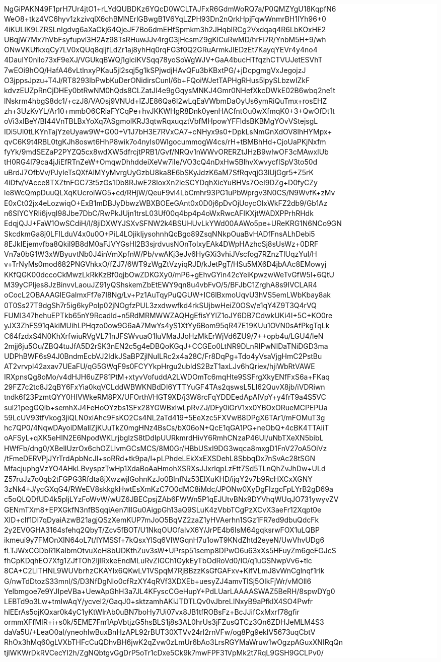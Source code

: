 NgGiPAKN49F1prH7Ur4jtO1+rLYdQUBDKz6YQcD0WCLTAJFxR6GdmWoRQ7a/P0QMZYgU18KqpfN6
WeO8+tkz4VC6hyv1zkzivqlX6chBMNErlGBwgB1V6YqLZPH93Dn2nQrkHpjFqwWnmrBH1IYh96+0
4iKULIK9LZRSLnIgdvg6aXaCkj64QjeJF7Bo6dmEHfSpmkm3h2JHqbIRCg2Vxdqaq4R6LbKOxHE2
UBqjW7Mx7hVbFsyfupvl3H2Az98TsRHuwJJv4rgG3jHcsmZ9gKlCuRwMD/hrFi7R/YnbM5H+9/wh
ONwVKUfkxqCy7LV0xQUq8qijfLdZr1aj8yhHq0rqFG3f0Q2GRuArmkJIEDzEt7KayqYEVr4y4no4
4DauIY0nllo73xF9eXJ/VGUkqBWQj1glciKVSqq78yoSoWgWJV+GaA4bucHTfqzhCTVUJetESVhT
7wEOi9hOQ/HafA46vLtlnxyPKau5jl2sqj5g1kSPjwdjHAvQFu3bKBxtPG/+jDcpgmgVxJegojzJ
O3jppsJpzu+T4J/RT8293lbPwbKuDerONidirsCunl/6b+FQoiWJetTAPHgRHus5lpySLbzwIZkF
kdvzEUZpRnCjDHEy0btRwNM0hQds8CLZatJI4e9gGqysMNKJ4Gmr0NHefXkcDWkE02B6wbq2ne1t
lNskrm4hbgS8dc1/+czJ8/VAOsj9VNUd+lZJE86Qa6I2wLqEaVWbmDaOyUs6ymRiQuTmx+rosEHZ
zh+3UzKvYL/Ar10+mmbO6CRiaFYCqPe+hvJKKWHgR8Dnk0yenHACfntOu0wXfmqK0+3+QwOfDt1t
oVi3xIBeY/BI44VnTBLBxYoXq7ASgmolKRJ3qtwRqxuqztVbfMHpowYFFldsBKBMgYOvVStejsgL
IDi5Ul0tLKYnTajYzeUyaw9W+G00+V1J7bH3E7RVxCA7+cNHyx9s0+DpkLsNmGnXdOV8lhHYMpx+
qvC6K9t4RBL0tgKJh8oswt6HhP8wik7o4nyIs0WlgocummogW4cs/rH+tBMBhHd+CjoUaPKjNxfm
fyYk/9mdSEZaP2PYZQ5cx8wdXW5dfrcjtPRB1/Gvf/NRQv1nWWvORERZtJHzB9wlwOF3cMAwxIUb
tH0RG4l79ca4jJiEfRTnZeW+OmqwDhhddeiXeVw7iIe/VO3cQ4nDxHw5BlhvXwvycfISpV3to50d
uBrdJ7OfbVv/PJyIeTsQXfAlMYyMvrgUyGzbU8ka8E6bSKyJdzK6aM7SfRqvqjG3lUjGgr5+Z5rK
4iDfv/VAcce8TXZtnFGC73t5zGs1Db8RJwE28IoxXn2leSCYDqhXicYuBHVs7OeI9DZg+D0fyCZy
le8WcQmpDuuQLXqKUcroiWG5+cd/RHjW/QeuF9vl4LbCmhr93PG1uPbWprgv3N0CS/N9WvfK+zMv
E0xCt02jx4eLozwiqO+ExB1mDBJyDbwzWBXBOEeGAnt0x0D0j6pDvOjUoycOlxWkFZ2db9/Gb1Az
n6SIYCYRIi6jvqI98Jbe7DbC/RwPkJUjn1trsL03Uf00q4bp4p4oWxRwcAFIKXjtWADXPPrhRHdk
EdqjQJJ+FaW1OwSCdiH/l/8jiDXWYJSXvSFNW2k4BSUHUvLkYWd00AAWo5pe+UReKRG1N6NCo9GN
SkcdkmGa8j0LFILduV4x0u0O+PiL4LOjikIjysohnhQcBgo89ZsqNNkpOuaBvHADfFnsALhDebi5
8EJkIEjemvfba8QkiI9B8dM0aFJVYGsHl2B3sjrdvusNOnToIxyEAk4DWpHAzhcSj8sUsWz+0DRF
Vn7a0bG1W3xWByuvtNb0J4inVmXpfnW/Pb/vwAKj3eJv6HyGXi3vhiJVscfog7RZnzTlUqzYuI/H
v+TrNyMs0mod682PNGVhkxO/fZJ7/6WT9zWgZtVzyiqRJD/kJetPgT/HSu5MX6D4jbAAc8EMowyj
KKfQGK00dccoCkMwzLkRkKzBf0qjbOwZDKGXy0/mP6+gEhvGYin42cYeiKpwzwWeTvGfW5l+6QtU
M39yCPljes8JzBinvvLaouJZ91yQShskemZbEtEWY9qn8u4vbFvO/5/BFJbC1ZrghA8s9IVCLAR4
oCocL2OBAAAGlEGaImxFf7e7I8Ng/Lv+Pz1AuTqyPuQGUW+IC6lBxmoUqvU3hVS5emLWbKbay8ak
0T0Ss27T9dgSh7r5ig6kyPoIp02jNOgfzPUL3zxdwwfkd4rkSUjbwHeiZ0OSv/e1qY4Z9T3Q4rVQ
FUMI347hehuEPTkb65nY9Rcadld+n5RdMRMWWZAQHgEfisYYlZ1oJY6DB7CdwkUKi4I+5C+KO0re
yJX3ZhFS91qAkiMUihLPHqzo0ow9G6aA7MwYs4yS1XtYy6Bom95qR47E19KUu1OVN0sAfPkgTqLk
C64fzdxS4N0KhXrfwiuRVgVL71nJFSWvuaO1luVMaJJoHzMkErWjVd6ZU9/7++opb4u/LGU4/IeN
2mjj6ju5Ou/ZBQ4tuJfA5D2rSK3nEN2c5g4eDBQoKGqJ+CCGEo0LtNR9DLnRIPwNIDaTNiDGD3ma
UDPhBWF6s94J0BndmEcbVJ2IdkJSaBPZjlNuILRc2x4a28C/Fr8DqPg+Tdo4yVsaVjgHmC2PstBu
AT2vrvpI42axav7UEaFU/qG5GWqF9s0FCYYkpHrgu2ubIdS2BzT1axLJv6hQriex/hjiWbRtVAWE
IRXpnsQg8oMo/v4dHJH6uZP81PtM+xtyvVofuddA2LWDOmTc6mqHte9SSFrgXkyENfFxS6a+FKaq
29FZ7c2tc8J2qBY6FxYia0kqVCLddWBWKNBdDI6YTTYuGF4TAs2qswsL5LI62QuvX8jb/iVDRiwn
tndk6f23PzmtQYY0HIVWkeRM8PX/UFOrthVHGT9XD/j3W8rcFqYDDEedApAIVpY+y4frT9a4S5VC
sul21pegGQib+semhXJ4FeHoOYzbs1SFx28YGWBxIwLpRvZJ/DFy0iGrV1xx0YBOxORueMCPEPUa
59LcUV93tfVkog3jiQLN0xiAhc9FsKO2Cs4NL2aTd419+5EeXzc5FXVwB8DPgX6TAr1/mFOMuT3g
hc7QP0/4NqwDAyoiDMalIZjKUuTkZ0mgHNz4BsCs/bX06oN+QcE1qGA1PG+neObQ+4cBK4TTAiiT
oAFSyL+qXK5eHIN2E6NpodWKLrjbgIzS8tDdIpUURkmrdHivY6RmhCNzaP46Ul/uNbTXeXN5bibL
HWfFb/dng0/XBelIUzrOx6chOZLlvmGCsMCS/8M0Gr/HBbUSxI9DG3wqca8mxgD1FnV27oA5OiVz
/tFmeDERVPjJYrTrdApbNcJl+soRRd+tk9pa/l+pLPhdeLEkXxEXSDehL8SbbqDx7nSvAc28tSGN
MfacjuphgVzYO4AHkLBvyspzTwHp1XdaBoAaHmohXSRXsJJxrlqpLzFtt7Sd5TLnQhZvJhDw+ULd
Z57ruJz7o0qb2tFGPG3Rfdta8jXwzwjlGohnKzJo0BInfNz53ElXuKHD/ijqY2v7b9RcHXCxXGNY
3zNk4+J/ycGXqG4/RWeEV8skkgkHwtEsXmKzC7O0dMC8iMdc/JPONw0XyDgFIzgcFpLYrB2gD69a
c5oQLQDfUD4k5pljLYzFoWvW/wUZ6JBECpsjZAb6FWWn5P1qEJUtvBNx9DYVhqWUqJO731ywyvZV
GENmTXm8+EPXGkfN3nfBSqqiAen7llIGu0AigpGh13aQ9SLuK4zVbbTCgPzXCvX3aeFr12Xqpt0e
XID+cIf1DI7qDyaiAzwB21agjQSzXemKUP7mJoO5BqVZ2zaZ1yHVAerhn1SGz1FR7ed9dbuQdcFk
2y2EV0GHA3164sfehq2QbyT/Zcv5fBOT/U1NkqOUOfaIvX6Y/JrPE4b6IsM64gqksrwFOX1uLQBP
ikmeui9y7FMOnXIN64oL7t/IYMSSf+7kQsxYlSq6VIWGqnH7u1owT9KNdZhtd2eyeN/UwVhvUDg6
fLTJWxCGDbR1KaIbmOtvuXeH8bUDKthZuv3sW+UPrsp51semp8DPwO6u63xXs5HFuyZm6geFGJcS
fhCpKDqhEO7Xfg1ZJfTOh2ljIRxkeEndMLuRvZIGCh1GykEyTbOdRoVd0/IO/q1uGSNwpVv6+tlc
8CA+C2LlTHNL9WUVbrhzCKAYIx6QKwLV1VSpqM7RjBBzzKsGfGAFxv+KifVLmJ8vWnCglnqf1rlk
G/nwTdDtozS33mnl/S/D3NfDgNIo0cfRzXY4qRVf3XDXEb+uesyZJ4amvTISj5OIkFjWr/vMOll6
Yelbmgoe7e9YJIpeVBa+UewApGhH3a7JL4KFyscCGeHupY+PdLUarLAAAASWAZ5BeRH/8spwDYg0
LEBTd9o3Lw+tmIwAqY/ycveI2/GaqJ0+sktzamhAKiJTDTLQv0vJbreLINxyB9aPfklX4SO4Pwfr
hlEErAs5ojKQxar0k4yC1yKtWlrAb0uBN7boHy7Ui07vx8JB1tfROBsFz+BcJJifCxMxrf78gfir
ormmXFfMIR+i+s0k/5EME7Fm1ApVbtjzG5hsBLS1j8s3AL0hrUs3jFZusQTCz3Qn6ZDHJeMLM4S3
daVa5U/+LeaO0al/yneohIwBuxBnHzAPL92rBUT30XTVv24rl2rnVFw/og8Pg9ekIV5673uqCbtV
RhOx3hMq60gLVXbTHFcCuQDhvBH6jwK2qZvw0zLmUr6bAo3LrsRGYMaWruw1wOgzpAGuxXNIRqQn
tjIWKWrDkRVCecYI2h/ZgNQbtgvGgDrP5oTr1cDxe5Ck9k7mwFPF31VpMk2t7RqL9GSH9GCLPv0/